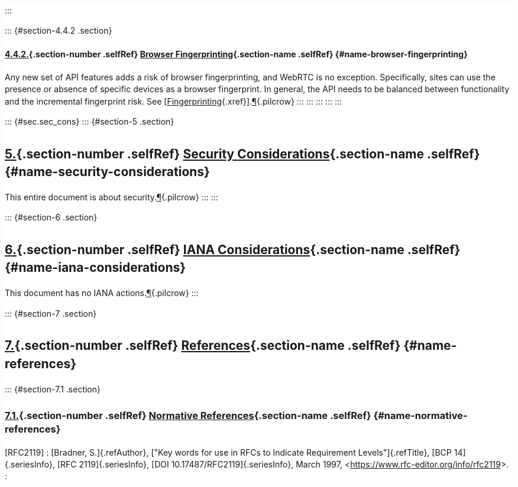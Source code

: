 :::

::: {#section-4.4.2 .section}
#### [4.4.2.](#section-4.4.2){.section-number .selfRef} [Browser Fingerprinting](#name-browser-fingerprinting){.section-name .selfRef} {#name-browser-fingerprinting}

Any new set of API features adds a risk of browser fingerprinting, and
WebRTC is no exception. Specifically, sites can use the presence or
absence of specific devices as a browser fingerprint. In general, the
API needs to be balanced between functionality and the incremental
fingerprint risk. See
\[[Fingerprinting](#Fingerprinting){.xref}\].[¶](#section-4.4.2-1){.pilcrow}
:::
:::
:::
:::
:::

::: {#sec.sec_cons}
::: {#section-5 .section}
## [5.](#section-5){.section-number .selfRef} [Security Considerations](#name-security-considerations){.section-name .selfRef} {#name-security-considerations}

This entire document is about security.[¶](#section-5-1){.pilcrow}
:::
:::

::: {#section-6 .section}
## [6.](#section-6){.section-number .selfRef} [IANA Considerations](#name-iana-considerations){.section-name .selfRef} {#name-iana-considerations}

This document has no IANA actions.[¶](#section-6-1){.pilcrow}
:::

::: {#section-7 .section}
## [7.](#section-7){.section-number .selfRef} [References](#name-references){.section-name .selfRef} {#name-references}

::: {#section-7.1 .section}
### [7.1.](#section-7.1){.section-number .selfRef} [Normative References](#name-normative-references){.section-name .selfRef} {#name-normative-references}

\[RFC2119\]
:   [Bradner, S.]{.refAuthor}, [\"Key words for use in RFCs to Indicate
    Requirement Levels\"]{.refTitle}, [BCP 14]{.seriesInfo}, [RFC
    2119]{.seriesInfo}, [DOI 10.17487/RFC2119]{.seriesInfo}, March 1997,
    \<<https://www.rfc-editor.org/info/rfc2119>\>.
:   
